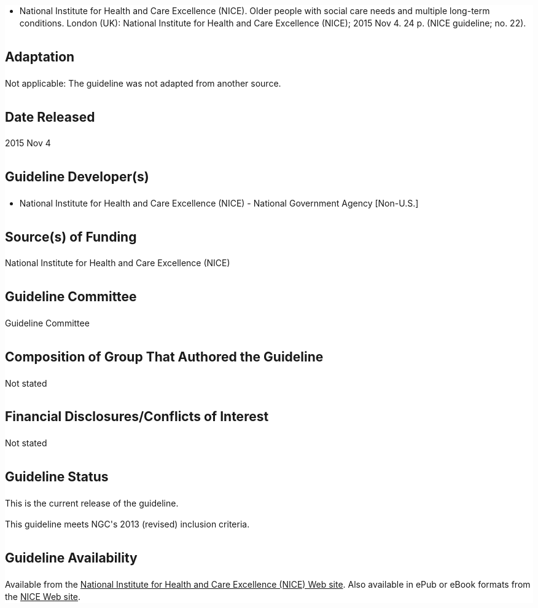 - National Institute for Health and Care Excellence (NICE). Older people with social care needs and multiple long-term conditions. London (UK): National Institute for Health and Care Excellence (NICE); 2015 Nov 4. 24 p. (NICE guideline; no. 22).

## Adaptation



Not applicable: The guideline was not adapted from another source.

## Date Released

2015 Nov 4

## Guideline Developer(s)

- National Institute for Health and Care Excellence (NICE) - National Government Agency [Non-U.S.]

## Source(s) of Funding



National Institute for Health and Care Excellence (NICE)

## Guideline Committee



Guideline Committee

## Composition of Group That Authored the Guideline



Not stated

## Financial Disclosures/Conflicts of Interest



Not stated

## Guideline Status



This is the current release of the guideline.

This guideline meets NGC's 2013 (revised) inclusion criteria.

## Guideline Availability



Available from the [National Institute for Health and Care Excellence (NICE) Web site](http://www.nice.org.uk/guidance/ng22 "NICE Web site"). Also available in ePub or eBook formats from the [NICE Web site](http://www.nice.org.uk/guidance/ng22 "NICE Web site").
